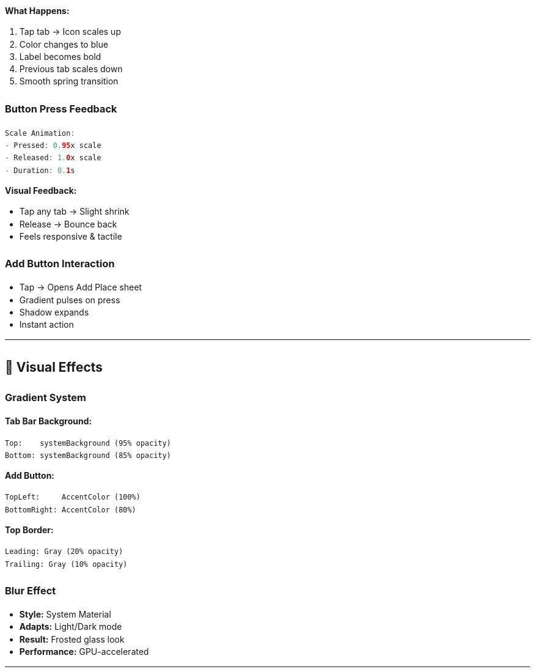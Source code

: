 **What Happens:**
1. Tap tab → Icon scales up
2. Color changes to blue
3. Label becomes bold
4. Previous tab scales down
5. Smooth spring transition

### **Button Press Feedback**
```swift
Scale Animation:
- Pressed: 0.95x scale
- Released: 1.0x scale
- Duration: 0.1s
```

**Visual Feedback:**
- Tap any tab → Slight shrink
- Release → Bounce back
- Feels responsive & tactile

### **Add Button Interaction**
- Tap → Opens Add Place sheet
- Gradient pulses on press
- Shadow expands
- Instant action

---

## 🌈 Visual Effects

### **Gradient System**

**Tab Bar Background:**
```
Top:    systemBackground (95% opacity)
Bottom: systemBackground (85% opacity)
```

**Add Button:**
```
TopLeft:     AccentColor (100%)
BottomRight: AccentColor (80%)
```

**Top Border:**
```
Leading: Gray (20% opacity)
Trailing: Gray (10% opacity)
```

### **Blur Effect**
- **Style:** System Material
- **Adapts:** Light/Dark mode
- **Result:** Frosted glass look
- **Performance:** GPU-accelerated

---